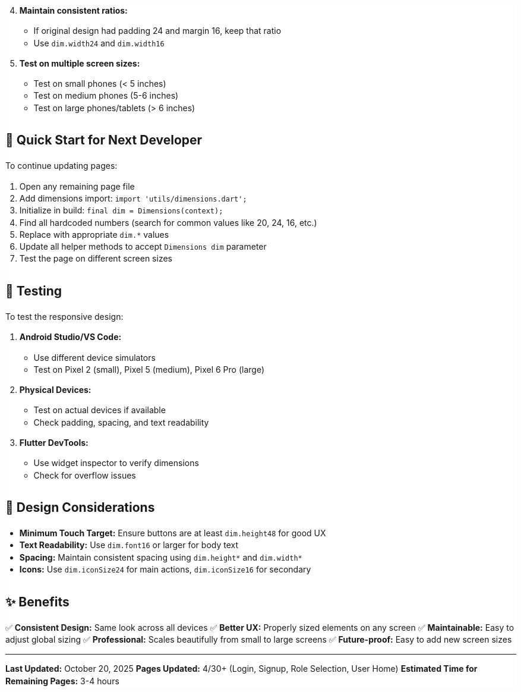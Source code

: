 4. **Maintain consistent ratios:**
   - If original design had padding 24 and margin 16, keep that ratio
   - Use `dim.width24` and `dim.width16`

5. **Test on multiple screen sizes:**
   - Test on small phones (< 5 inches)
   - Test on medium phones (5-6 inches)
   - Test on large phones/tablets (> 6 inches)

## 🚀 Quick Start for Next Developer

To continue updating pages:

1. Open any remaining page file
2. Add dimensions import: `import 'utils/dimensions.dart';`
3. Initialize in build: `final dim = Dimensions(context);`
4. Find all hardcoded numbers (search for common values like 20, 24, 16, etc.)
5. Replace with appropriate `dim.*` values
6. Update all helper methods to accept `Dimensions dim` parameter
7. Test the page on different screen sizes

## 📱 Testing

To test the responsive design:

1. **Android Studio/VS Code:**
   - Use different device simulators
   - Test on Pixel 2 (small), Pixel 5 (medium), Pixel 6 Pro (large)

2. **Physical Devices:**
   - Test on actual devices if available
   - Check padding, spacing, and text readability

3. **Flutter DevTools:**
   - Use widget inspector to verify dimensions
   - Check for overflow issues

## 🎨 Design Considerations

- **Minimum Touch Target:** Ensure buttons are at least `dim.height48` for good UX
- **Text Readability:** Use `dim.font16` or larger for body text
- **Spacing:** Maintain consistent spacing using `dim.height*` and `dim.width*`
- **Icons:** Use `dim.iconSize24` for main actions, `dim.iconSize16` for secondary

## ✨ Benefits

✅ **Consistent Design:** Same look across all devices
✅ **Better UX:** Properly sized elements on any screen
✅ **Maintainable:** Easy to adjust global sizing
✅ **Professional:** Scales beautifully from small to large screens
✅ **Future-proof:** Easy to add new screen sizes

---

**Last Updated:** October 20, 2025
**Pages Updated:** 4/30+ (Login, Signup, Role Selection, User Home)
**Estimated Time for Remaining Pages:** 3-4 hours

